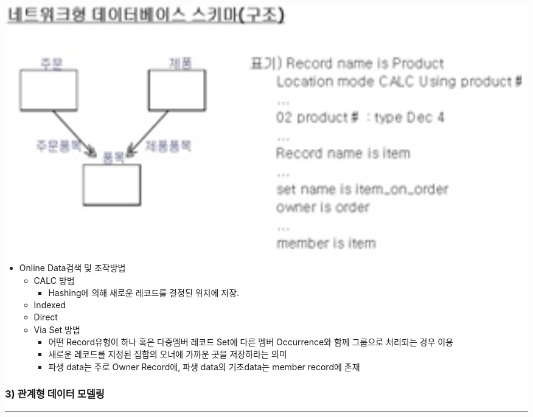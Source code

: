 ![Untitled](./image/sqld/Untitled%2026.png)

- Online Data검색 및 조작방법
    - CALC 방법
        - Hashing에 의해 새로운 레코드를 결정된 위치에 저장.
    - Indexed
    - Direct
    - Via Set 방법
        - 어떤 Record유형이 하나 혹은 다중멤버 레코드 Set에 다른 멤버 Occurrence와 함께 그룹으로 처리되는 경우 이용
        - 새로운 레코드를 지정된 집합의 오너에 가까운 곳을 저장하라는 의미
        - 파생 data는 주로 Owner Record에, 파생 data의 기초data는 member record에 존재

### 3) 관계형 데이터 모델링

---
